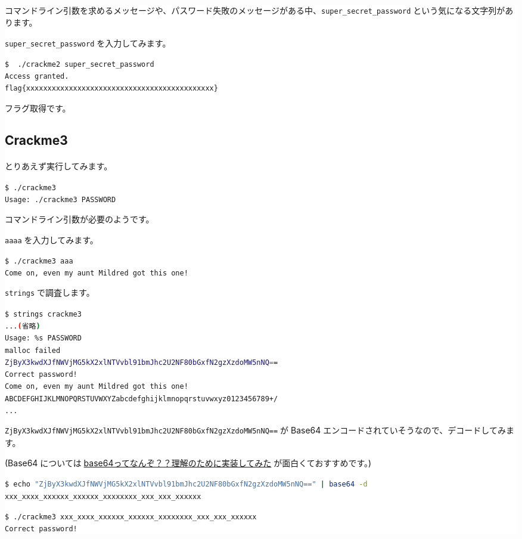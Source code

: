 コマンドライン引数を求めるメッセージや、パスワード失敗のメッセージがある中、`super_secret_password` という気になる文字列があります。

`super_secret_password` を入力してみます。

```bash
$  ./crackme2 super_secret_password
Access granted.
flag{xxxxxxxxxxxxxxxxxxxxxxxxxxxxxxxxxxxxxxxxxxxx}
```

フラグ取得です。

## Crackme3

とりあえず実行してみます。

```bash
$ ./crackme3
Usage: ./crackme3 PASSWORD
```

コマンドライン引数が必要のようです。

`aaaa` を入力してみます。

```bash
$ ./crackme3 aaa
Come on, even my aunt Mildred got this one!
```

`strings` で調査します。

```bash
$ strings crackme3
...(省略)
Usage: %s PASSWORD
malloc failed
ZjByX3kwdXJfNWVjMG5kX2xlNTVvbl91bmJhc2U2NF80bGxfN2gzXzdoMW5nNQ==
Correct password!
Come on, even my aunt Mildred got this one!
ABCDEFGHIJKLMNOPQRSTUVWXYZabcdefghijklmnopqrstuvwxyz0123456789+/
...
```

`ZjByX3kwdXJfNWVjMG5kX2xlNTVvbl91bmJhc2U2NF80bGxfN2gzXzdoMW5nNQ==` が Base64 エンコードされていそうなので、デコードしてみます。

(Base64 については <a href="https://qiita.com/PlanetMeron/items/2905e2d0aa7fe46a36d4" target="_blank" rel="noopener noreferrer">base64ってなんぞ？？理解のために実装してみた</a> が面白くておすすめです。)

```bash
$ echo "ZjByX3kwdXJfNWVjMG5kX2xlNTVvbl91bmJhc2U2NF80bGxfN2gzXzdoMW5nNQ==" | base64 -d
xxx_xxxx_xxxxxx_xxxxxx_xxxxxxxx_xxx_xxx_xxxxxx
```

```bash
$ ./crackme3 xxx_xxxx_xxxxxx_xxxxxx_xxxxxxxx_xxx_xxx_xxxxxx
Correct password!
```
